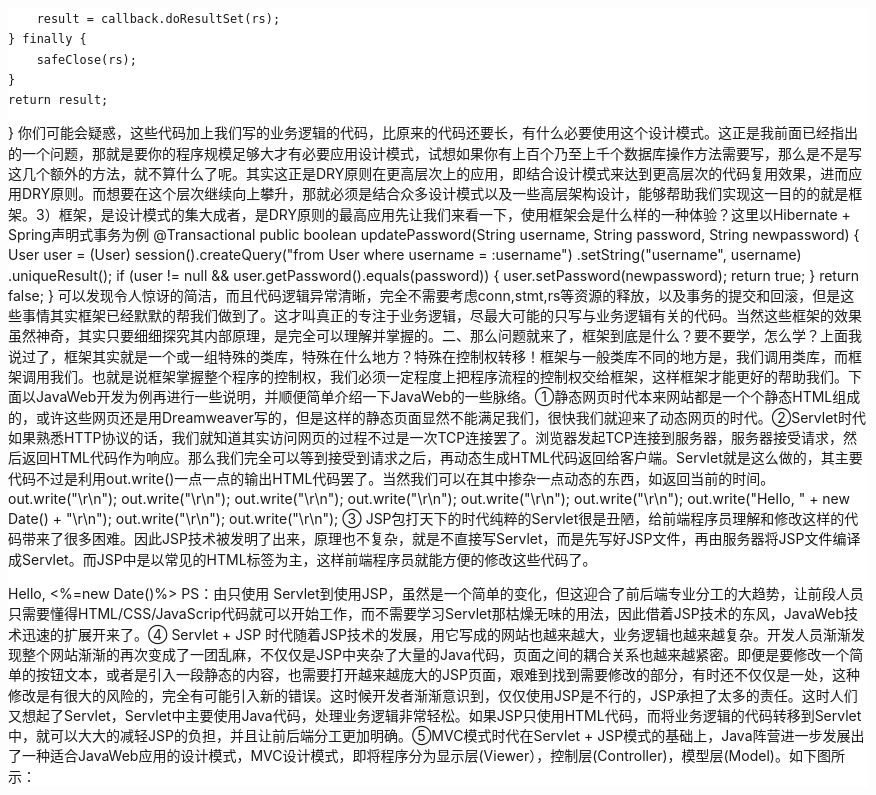         result = callback.doResultSet(rs);
    } finally {
        safeClose(rs);
    }
    return result;
}
你们可能会疑惑，这些代码加上我们写的业务逻辑的代码，比原来的代码还要长，有什么必要使用这个设计模式。这正是我前面已经指出的一个问题，那就是要你的程序规模足够大才有必要应用设计模式，试想如果你有上百个乃至上千个数据库操作方法需要写，那么是不是写这几个额外的方法，就不算什么了呢。其实这正是DRY原则在更高层次上的应用，即结合设计模式来达到更高层次的代码复用效果，进而应用DRY原则。而想要在这个层次继续向上攀升，那就必须是结合众多设计模式以及一些高层架构设计，能够帮助我们实现这一目的的就是框架。3）框架，是设计模式的集大成者，是DRY原则的最高应用先让我们来看一下，使用框架会是什么样的一种体验？这里以Hibernate + Spring声明式事务为例
@Transactional
public boolean updatePassword(String username, String password, String newpassword) {
    User user = (User) session().createQuery("from User where username = :username")
            .setString("username", username)
            .uniqueResult();
    if (user != null && user.getPassword().equals(password)) {
        user.setPassword(newpassword);
        return true;
    }
    return false;
}
可以发现令人惊讶的简洁，而且代码逻辑异常清晰，完全不需要考虑conn,stmt,rs等资源的释放，以及事务的提交和回滚，但是这些事情其实框架已经默默的帮我们做到了。这才叫真正的专注于业务逻辑，尽最大可能的只写与业务逻辑有关的代码。当然这些框架的效果虽然神奇，其实只要细细探究其内部原理，是完全可以理解并掌握的。二、那么问题就来了，框架到底是什么？要不要学，怎么学？上面我说过了，框架其实就是一个或一组特殊的类库，特殊在什么地方？特殊在控制权转移！框架与一般类库不同的地方是，我们调用类库，而框架调用我们。也就是说框架掌握整个程序的控制权，我们必须一定程度上把程序流程的控制权交给框架，这样框架才能更好的帮助我们。下面以JavaWeb开发为例再进行一些说明，并顺便简单介绍一下JavaWeb的一些脉络。①静态网页时代本来网站都是一个个静态HTML组成的，或许这些网页还是用Dreamweaver写的，但是这样的静态页面显然不能满足我们，很快我们就迎来了动态网页的时代。②Servlet时代如果熟悉HTTP协议的话，我们就知道其实访问网页的过程不过是一次TCP连接罢了。浏览器发起TCP连接到服务器，服务器接受请求，然后返回HTML代码作为响应。那么我们完全可以等到接受到请求之后，再动态生成HTML代码返回给客户端。Servlet就是这么做的，其主要代码不过是利用out.write()一点一点的输出HTML代码罢了。当然我们可以在其中掺杂一点动态的东西，如返回当前的时间。
out.write("<!DOCTYPE html>\r\n");
out.write("<html>\r\n");
out.write("<head>\r\n");
out.write("<title>Index Page</title>\r\n");
out.write("</head>\r\n");
out.write("<body>\r\n");
out.write("Hello, " + new Date() + "\r\n");
out.write("</body>\r\n");
out.write("</html>\r\n");
③ JSP包打天下的时代纯粹的Servlet很是丑陋，给前端程序员理解和修改这样的代码带来了很多困难。因此JSP技术被发明了出来，原理也不复杂，就是不直接写Servlet，而是先写好JSP文件，再由服务器将JSP文件编译成Servlet。而JSP中是以常见的HTML标签为主，这样前端程序员就能方便的修改这些代码了。
<!DOCTYPE html>
<html>
<head>
<title>Index Page</title>
</head>
<body>
Hello, <%=new Date()%>
</body>
</html>
PS：由只使用 Servlet到使用JSP，虽然是一个简单的变化，但这迎合了前后端专业分工的大趋势，让前段人员只需要懂得HTML/CSS/JavaScrip代码就可以开始工作，而不需要学习Servlet那枯燥无味的用法，因此借着JSP技术的东风，JavaWeb技术迅速的扩展开来了。④ Servlet + JSP 时代随着JSP技术的发展，用它写成的网站也越来越大，业务逻辑也越来越复杂。开发人员渐渐发现整个网站渐渐的再次变成了一团乱麻，不仅仅是JSP中夹杂了大量的Java代码，页面之间的耦合关系也越来越紧密。即便是要修改一个简单的按钮文本，或者是引入一段静态的内容，也需要打开越来越庞大的JSP页面，艰难到找到需要修改的部分，有时还不仅仅是一处，这种修改是有很大的风险的，完全有可能引入新的错误。这时候开发者渐渐意识到，仅仅使用JSP是不行的，JSP承担了太多的责任。这时人们又想起了Servlet，Servlet中主要使用Java代码，处理业务逻辑非常轻松。如果JSP只使用HTML代码，而将业务逻辑的代码转移到Servlet中，就可以大大的减轻JSP的负担，并且让前后端分工更加明确。⑤MVC模式时代在Servlet + JSP模式的基础上，Java阵营进一步发展出了一种适合JavaWeb应用的设计模式，MVC设计模式，即将程序分为显示层(Viewer），控制层(Controller)，模型层(Model)。如下图所示：